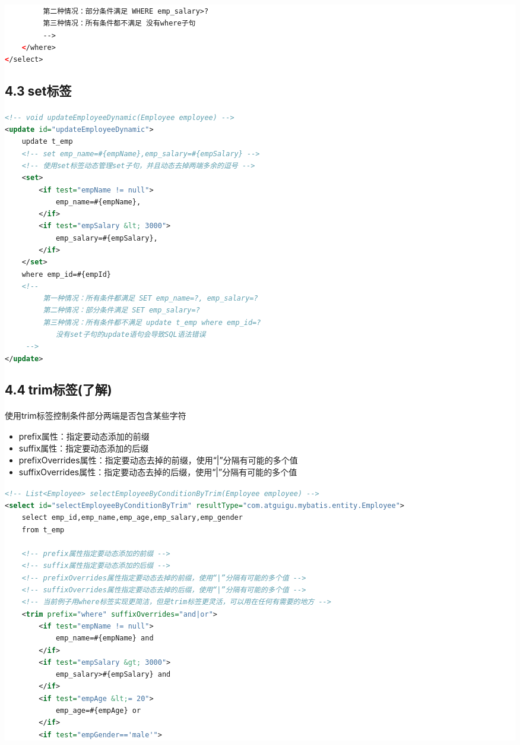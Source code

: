 ```xml
         第二种情况：部分条件满足 WHERE emp_salary>?
         第三种情况：所有条件都不满足 没有where子句
         -->
    </where>
</select>
```

## 4.3 set标签

```xml
<!-- void updateEmployeeDynamic(Employee employee) -->
<update id="updateEmployeeDynamic">
    update t_emp
    <!-- set emp_name=#{empName},emp_salary=#{empSalary} -->
    <!-- 使用set标签动态管理set子句，并且动态去掉两端多余的逗号 -->
    <set>
        <if test="empName != null">
            emp_name=#{empName},
        </if>
        <if test="empSalary &lt; 3000">
            emp_salary=#{empSalary},
        </if>
    </set>
    where emp_id=#{empId}
    <!--
         第一种情况：所有条件都满足 SET emp_name=?, emp_salary=?
         第二种情况：部分条件满足 SET emp_salary=?
         第三种情况：所有条件都不满足 update t_emp where emp_id=?
            没有set子句的update语句会导致SQL语法错误
     -->
</update>
```

## 4.4 trim标签(了解)

使用trim标签控制条件部分两端是否包含某些字符

-   prefix属性：指定要动态添加的前缀
-   suffix属性：指定要动态添加的后缀
-   prefixOverrides属性：指定要动态去掉的前缀，使用“|”分隔有可能的多个值
-   suffixOverrides属性：指定要动态去掉的后缀，使用“|”分隔有可能的多个值

```xml
<!-- List<Employee> selectEmployeeByConditionByTrim(Employee employee) -->
<select id="selectEmployeeByConditionByTrim" resultType="com.atguigu.mybatis.entity.Employee">
    select emp_id,emp_name,emp_age,emp_salary,emp_gender
    from t_emp
    
    <!-- prefix属性指定要动态添加的前缀 -->
    <!-- suffix属性指定要动态添加的后缀 -->
    <!-- prefixOverrides属性指定要动态去掉的前缀，使用“|”分隔有可能的多个值 -->
    <!-- suffixOverrides属性指定要动态去掉的后缀，使用“|”分隔有可能的多个值 -->
    <!-- 当前例子用where标签实现更简洁，但是trim标签更灵活，可以用在任何有需要的地方 -->
    <trim prefix="where" suffixOverrides="and|or">
        <if test="empName != null">
            emp_name=#{empName} and
        </if>
        <if test="empSalary &gt; 3000">
            emp_salary>#{empSalary} and
        </if>
        <if test="empAge &lt;= 20">
            emp_age=#{empAge} or
        </if>
        <if test="empGender=='male'">
```